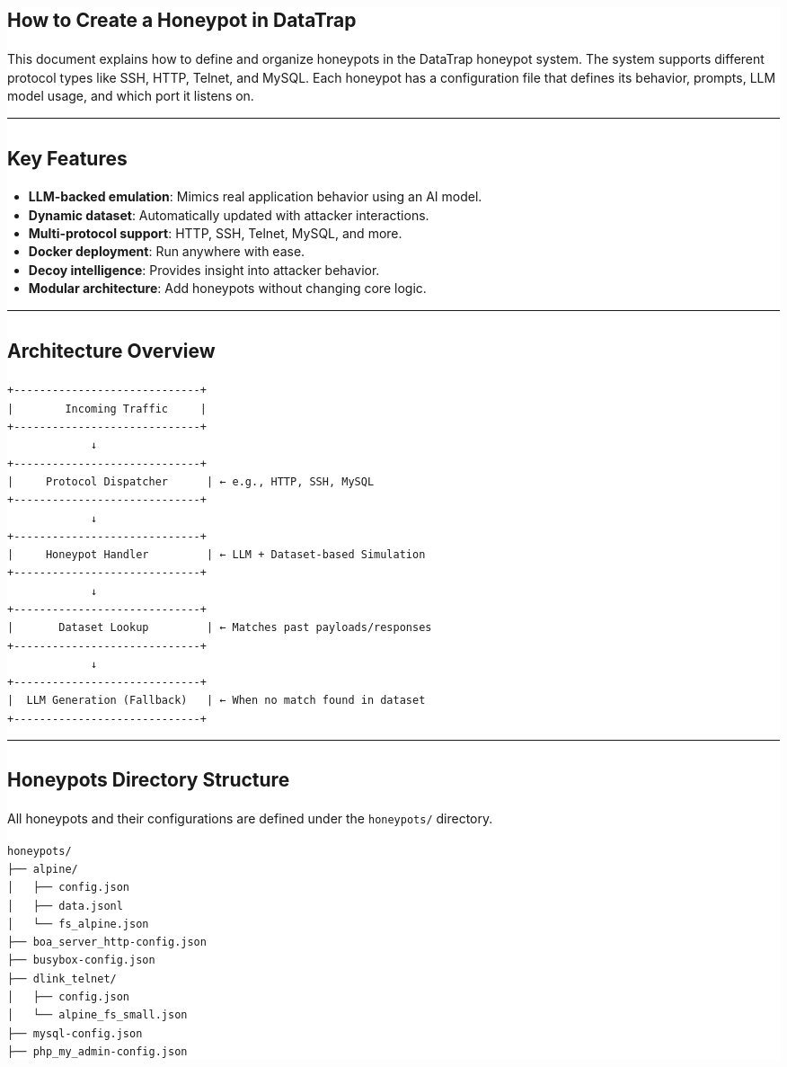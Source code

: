 ## How to Create a Honeypot in DataTrap

This document explains how to define and organize honeypots in the DataTrap honeypot system. The system supports different protocol types like SSH, HTTP, Telnet, and MySQL. Each honeypot has a configuration file that defines its behavior, prompts, LLM model usage, and which port it listens on.

---

## Key Features

* **LLM-backed emulation**: Mimics real application behavior using an AI model.
* **Dynamic dataset**: Automatically updated with attacker interactions.
* **Multi-protocol support**: HTTP, SSH, Telnet, MySQL, and more.
* **Docker deployment**: Run anywhere with ease.
* **Decoy intelligence**: Provides insight into attacker behavior.
* **Modular architecture**: Add honeypots without changing core logic.

---

## Architecture Overview

```
+-----------------------------+
|        Incoming Traffic     |
+-----------------------------+
             ↓
+-----------------------------+
|     Protocol Dispatcher      | ← e.g., HTTP, SSH, MySQL
+-----------------------------+
             ↓
+-----------------------------+
|     Honeypot Handler         | ← LLM + Dataset-based Simulation
+-----------------------------+
             ↓
+-----------------------------+
|       Dataset Lookup         | ← Matches past payloads/responses
+-----------------------------+
             ↓
+-----------------------------+
|  LLM Generation (Fallback)   | ← When no match found in dataset
+-----------------------------+
```

---

## Honeypots Directory Structure

All honeypots and their configurations are defined under the `honeypots/` directory.

```
honeypots/
├── alpine/
│   ├── config.json
│   ├── data.jsonl
│   └── fs_alpine.json
├── boa_server_http-config.json
├── busybox-config.json
├── dlink_telnet/
│   ├── config.json
│   └── alpine_fs_small.json
├── mysql-config.json
├── php_my_admin-config.json
```
